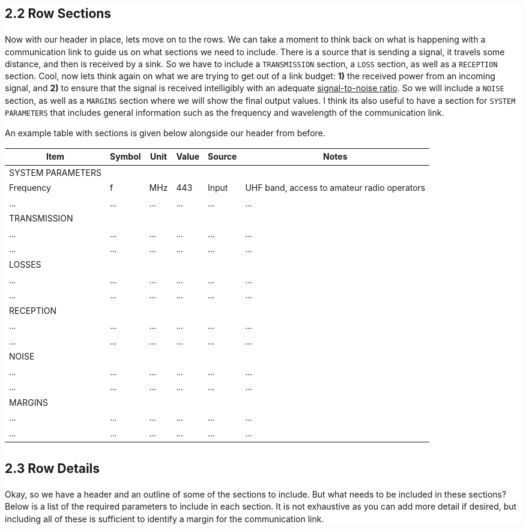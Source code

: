 ## 2.2 Row Sections 
Now with our header in place, lets move on to the rows. We can take a moment to think back on what is happening with a communication link to guide us on what sections we need to include. There is a source that is sending a signal, it travels some distance, and then is received by a sink. So we have to include a `TRANSMISSION` section, a `LOSS` section, as well as a `RECEPTION` section. Cool, now lets think again on what we are trying to get out of a link budget: **1)** the received power from an incoming signal, and **2)** to ensure that the signal is received intelligibly with an adequate [signal-to-noise ratio](https://en.wikipedia.org/wiki/Signal-to-noise_ratio). So we will include a `NOISE` section, as well as a `MARGINS` section where we will show the final output values. I think its also useful to have a section for `SYSTEM PARAMETERS` that includes general information such as the frequency and wavelength of the communication link. 

An example table with sections is given below alongside our header from before. 

| Item | Symbol | Unit | Value | Source | Notes |
| --- | --- | --- | --- | --- | --- |
| SYSTEM PARAMETERS | | | | | |
| Frequency | f | MHz | 443 | Input | UHF band, access to amateur radio operators | 
| ... | ... | ... | ... | ... | ... |
| TRANSMISSION | | | | | |
| ... | ... | ... | ... | ... | ... |
| ... | ... | ... | ... | ... | ... |
| LOSSES | | | | | |
| ... | ... | ... | ... | ... | ... |
| ... | ... | ... | ... | ... | ... |
| RECEPTION | | | | | |
| ... | ... | ... | ... | ... | ... |
| ... | ... | ... | ... | ... | ... |
| NOISE | | | | | |
| ... | ... | ... | ... | ... | ... |
| ... | ... | ... | ... | ... | ... |
| MARGINS | | | | | |
| ... | ... | ... | ... | ... | ... |
| ... | ... | ... | ... | ... | ... |

## 2.3 Row Details
Okay, so we have a header and an outline of some of the sections to include. But what needs to be included in these sections? Below is a list of the required parameters to include in each section. It is not exhaustive as you can add more detail if desired, but including all of these is sufficient to identify a margin for the communication link. 
